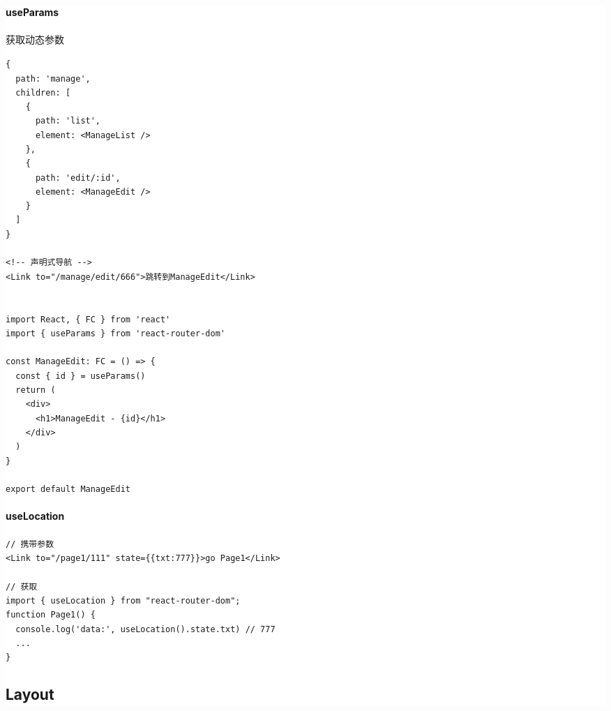 #### useParams

获取动态参数

```
{
  path: 'manage',
  children: [
    {
      path: 'list',
      element: <ManageList />
    },
    {
      path: 'edit/:id',
      element: <ManageEdit />
    }
  ]
}

<!-- 声明式导航 -->
<Link to="/manage/edit/666">跳转到ManageEdit</Link>


import React, { FC } from 'react'
import { useParams } from 'react-router-dom'

const ManageEdit: FC = () => {
  const { id } = useParams()
  return (
    <div>
      <h1>ManageEdit - {id}</h1>
    </div>
  )
}

export default ManageEdit
```

#### useLocation

```
// 携带参数
<Link to="/page1/111" state={{txt:777}}>go Page1</Link>

// 获取
import { useLocation } from "react-router-dom";
function Page1() {
  console.log('data:', useLocation().state.txt) // 777
  ...
}
```

## Layout
